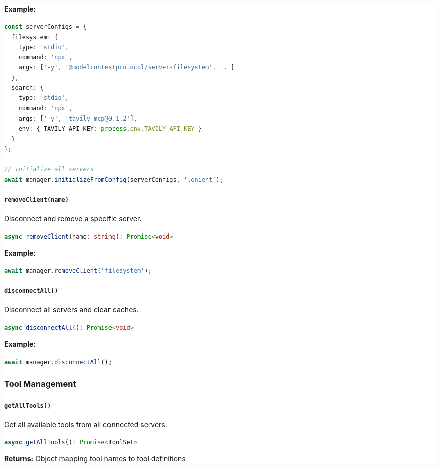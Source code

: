 **Example:**
```typescript
const serverConfigs = {
  filesystem: {
    type: 'stdio',
    command: 'npx',
    args: ['-y', '@modelcontextprotocol/server-filesystem', '.']
  },
  search: {
    type: 'stdio',
    command: 'npx',
    args: ['-y', 'tavily-mcp@0.1.2'],
    env: { TAVILY_API_KEY: process.env.TAVILY_API_KEY }
  }
};

// Initialize all servers
await manager.initializeFromConfig(serverConfigs, 'lenient');
```

#### `removeClient(name)`

Disconnect and remove a specific server.

```typescript
async removeClient(name: string): Promise<void>
```

**Example:**
```typescript
await manager.removeClient('filesystem');
```

#### `disconnectAll()`

Disconnect all servers and clear caches.

```typescript
async disconnectAll(): Promise<void>
```

**Example:**
```typescript
await manager.disconnectAll();
```

### Tool Management

#### `getAllTools()`

Get all available tools from all connected servers.

```typescript
async getAllTools(): Promise<ToolSet>
```

**Returns:** Object mapping tool names to tool definitions
